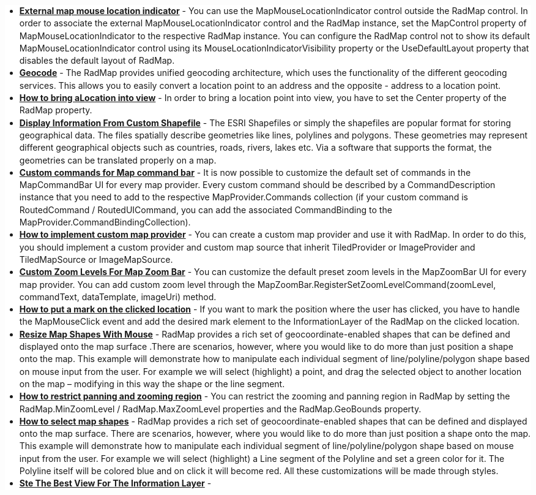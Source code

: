 * __[External map mouse location indicator](https://github.com/telerik/xaml-sdk/tree/master/Map/WPF/ExternalMapMouseLocationIndicator)__ - You can use the MapMouseLocationIndicator control outside the RadMap control. In order to associate the external MapMouseLocationIndicator control and the RadMap instance, set the MapControl property of MapMouseLocationIndicator to the respective RadMap instance. You can configure the RadMap control not to show its default MapMouseLocationIndicator control using its MouseLocationIndicatorVisibility property or the UseDefaultLayout property that disables the default layout of RadMap.
* __[Geocode](https://github.com/telerik/xaml-sdk/tree/master/Map/WPF/Geocode)__ - The RadMap provides unified geocoding architecture, which uses the functionality of the different geocoding services. This allows you to easily convert a location point to an address and the opposite - address to a location point.
* __[How to bring aLocation into view](https://github.com/telerik/xaml-sdk/tree/master/Map/WPF/HowToBringALocationIntoView)__ - In order to bring a location point into view, you have to set the Center property of the RadMap property.
* __[Display Information From Custom Shapefile](https://github.com/telerik/xaml-sdk/tree/master/Map/WPF/HowToDisplayInformationFromCustomShapefile)__ - 
The ESRI Shapefiles or simply the shapefiles are popular format for storing geographical data. The files spatially describe geometries like lines, polylines and polygons. These geometries may represent different geographical objects such as countries, roads, rivers, lakes etc. Via a software that supports the format, the geometries can be translated properly on a map.
* __[Custom commands for Map command bar](https://github.com/telerik/xaml-sdk/tree/master/Map/WPF/HowToImplementCustomCommandsForMapCommandBar)__ - 
It is now possible to customize the default set of commands in the MapCommandBar UI for every map provider. Every custom command should be described by a CommandDescription instance that you need to add to the respective MapProvider.Commands collection (if your custom command is RoutedCommand / RoutedUICommand, you can add the associated CommandBinding to the MapProvider.CommandBindingCollection).
* __[How to implement custom map provider](https://github.com/telerik/xaml-sdk/tree/master/Map/WPF/HowToImplementCustomMapProvider)__ - You can create a custom map provider and use it with RadMap. In order to do this, you should implement a custom provider and custom map source that inherit TiledProvider or ImageProvider and TiledMapSource or ImageMapSource.
* __[Custom Zoom Levels For Map Zoom Bar](https://github.com/telerik/xaml-sdk/tree/master/Map/WPF/HowToImplementCustomZoomLevelsForMapZoomBar)__ - 
You can customize the default preset zoom levels in the MapZoomBar UI for every map provider. You can add custom zoom level through the MapZoomBar.RegisterSetZoomLevelCommand(zoomLevel, commandText, dataTemplate, imageUri) method.
* __[How to put a mark on the clicked location](https://github.com/telerik/xaml-sdk/tree/master/Map/WPF/HowToPutAMarkOnTheClickedLocation)__ - 
If you want to mark the position where the user has clicked, you have to handle the MapMouseClick event and add the desired mark element to the InformationLayer of the RadMap on the clicked location.
* __[Resize Map Shapes With Mouse](https://github.com/telerik/xaml-sdk/tree/master/Map/WPF/HowToResizeMapShapesWithMouseDragging)__ - 
RadMap provides a rich set of geocoordinate-enabled shapes that can be defined and displayed onto the map surface .There are scenarios, however, where you would like to do more than just position a shape onto the map. This example will demonstrate how to manipulate each individual segment of line/polyline/polygon shape based on mouse input from the user. For example we will select (highlight) a point, and drag the selected object to another location on the map – modifying in this way the shape or the line segment.
* __[How to restrict panning and zooming region](https://github.com/telerik/xaml-sdk/tree/master/Map/WPF/HowToRestrictPanningAndZoomingRegion)__ - You can restrict the zooming and panning region in RadMap by setting the RadMap.MinZoomLevel / RadMap.MaxZoomLevel properties and the RadMap.GeoBounds property.
* __[How to select map shapes](https://github.com/telerik/xaml-sdk/tree/master/Map/WPF/HowToSelectMapShapes)__ - RadMap provides a rich set of geocoordinate-enabled shapes that can be defined and displayed onto the map surface. There are scenarios, however, where you would like to do more than just position a shape onto the map. This example will demonstrate how to manipulate each individual segment of line/polyline/polygon shape based on mouse input from the user. For example we will select (highlight) a Line segment of the Polyline and set a green color for it. The Polyline itself will be colored blue and on click it will become red. All these customizations will be made through styles.
* __[Ste The Best View For The Information Layer](https://github.com/telerik/xaml-sdk/tree/master/Map/WPF/HowToSetTheBestViewForTheInformationLayer)__ - 